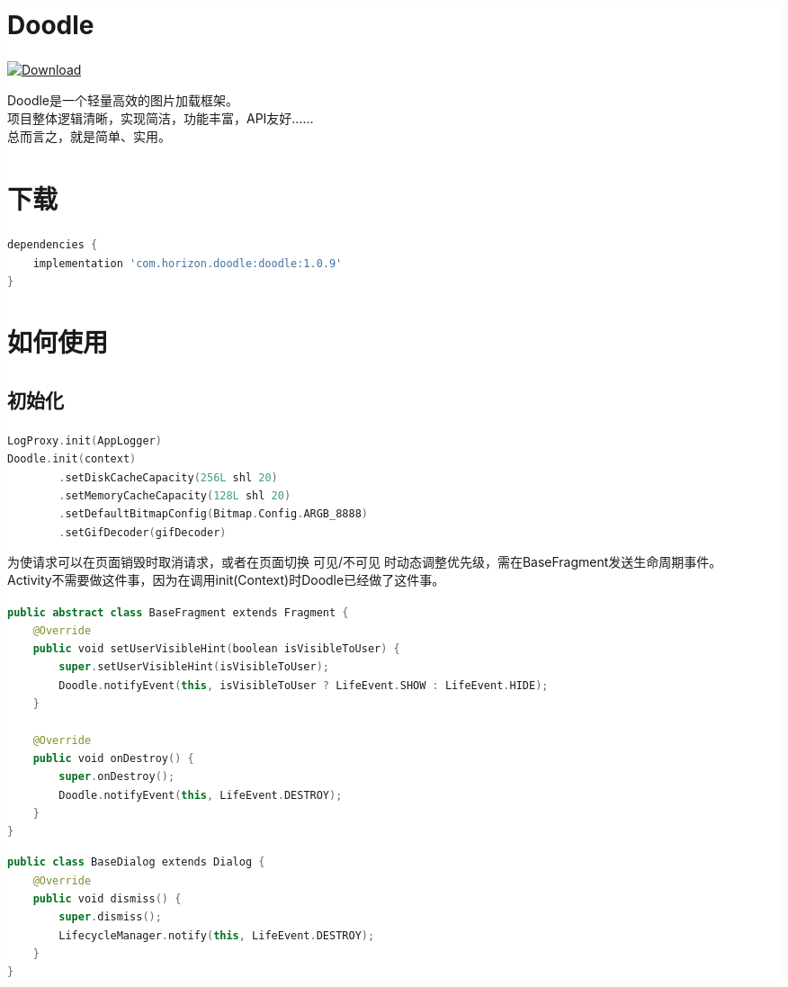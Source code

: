 # Doodle
[ ![Download](https://api.bintray.com/packages/horizon757/maven/Doodle/images/download.svg) ](https://bintray.com/horizon757/maven/Doodle/_latestVersion)

Doodle是一个轻量高效的图片加载框架。<br/>
项目整体逻辑清晰，实现简洁，功能丰富，API友好……<br/>
总而言之，就是简单、实用。

# 下载
```gradle
dependencies {
    implementation 'com.horizon.doodle:doodle:1.0.9'
}
```

# 如何使用
## 初始化
```kotlin
LogProxy.init(AppLogger)
Doodle.init(context)
        .setDiskCacheCapacity(256L shl 20)
        .setMemoryCacheCapacity(128L shl 20)
        .setDefaultBitmapConfig(Bitmap.Config.ARGB_8888)
        .setGifDecoder(gifDecoder)
```

为使请求可以在页面销毁时取消请求，或者在页面切换 可见/不可见 时动态调整优先级，需在BaseFragment发送生命周期事件。<br/>
Activity不需要做这件事，因为在调用init(Context)时Doodle已经做了这件事。

```kotlin
public abstract class BaseFragment extends Fragment {
    @Override
    public void setUserVisibleHint(boolean isVisibleToUser) {
        super.setUserVisibleHint(isVisibleToUser);
        Doodle.notifyEvent(this, isVisibleToUser ? LifeEvent.SHOW : LifeEvent.HIDE);
    }

    @Override
    public void onDestroy() {
        super.onDestroy();
        Doodle.notifyEvent(this, LifeEvent.DESTROY);
    }
}
```

```kotlin
public class BaseDialog extends Dialog {
    @Override
    public void dismiss() {
        super.dismiss();
        LifecycleManager.notify(this, LifeEvent.DESTROY);
    }
}
```

